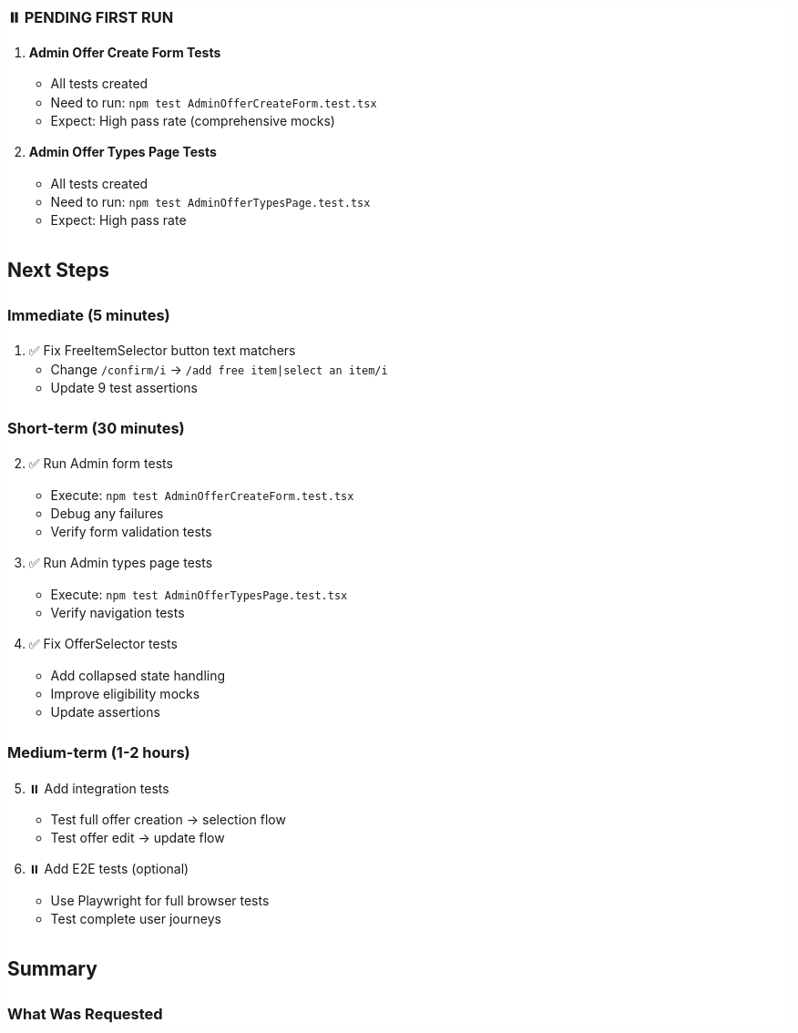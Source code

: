 ### ⏸️ PENDING FIRST RUN

1. **Admin Offer Create Form Tests**

   - All tests created
   - Need to run: `npm test AdminOfferCreateForm.test.tsx`
   - Expect: High pass rate (comprehensive mocks)

2. **Admin Offer Types Page Tests**
   - All tests created
   - Need to run: `npm test AdminOfferTypesPage.test.tsx`
   - Expect: High pass rate

## Next Steps

### Immediate (5 minutes)

1. ✅ Fix FreeItemSelector button text matchers
   - Change `/confirm/i` → `/add free item|select an item/i`
   - Update 9 test assertions

### Short-term (30 minutes)

2. ✅ Run Admin form tests

   - Execute: `npm test AdminOfferCreateForm.test.tsx`
   - Debug any failures
   - Verify form validation tests

3. ✅ Run Admin types page tests

   - Execute: `npm test AdminOfferTypesPage.test.tsx`
   - Verify navigation tests

4. ✅ Fix OfferSelector tests
   - Add collapsed state handling
   - Improve eligibility mocks
   - Update assertions

### Medium-term (1-2 hours)

5. ⏸️ Add integration tests

   - Test full offer creation → selection flow
   - Test offer edit → update flow

6. ⏸️ Add E2E tests (optional)
   - Use Playwright for full browser tests
   - Test complete user journeys

## Summary

### What Was Requested
